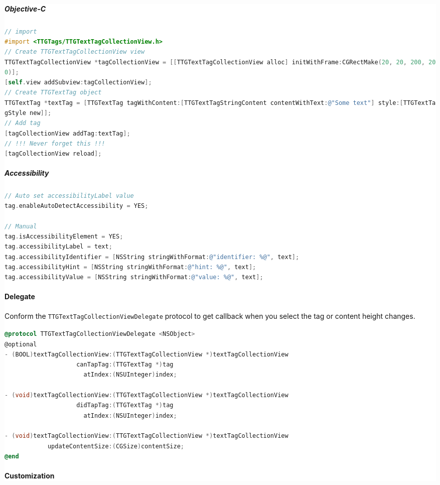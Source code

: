 ##### Objective-C

```Objective-C
// import
#import <TTGTags/TTGTextTagCollectionView.h>
// Create TTGTextTagCollectionView view
TTGTextTagCollectionView *tagCollectionView = [[TTGTextTagCollectionView alloc] initWithFrame:CGRectMake(20, 20, 200, 200)];
[self.view addSubview:tagCollectionView];
// Create TTGTextTag object
TTGTextTag *textTag = [TTGTextTag tagWithContent:[TTGTextTagStringContent contentWithText:@"Some text"] style:[TTGTextTagStyle new]];
// Add tag
[tagCollectionView addTag:textTag];
// !!! Never forget this !!!
[tagCollectionView reload];
```

##### Accessibility

```Objective-C
// Auto set accessibilityLabel value
tag.enableAutoDetectAccessibility = YES;

// Manual
tag.isAccessibilityElement = YES;
tag.accessibilityLabel = text;
tag.accessibilityIdentifier = [NSString stringWithFormat:@"identifier: %@", text];
tag.accessibilityHint = [NSString stringWithFormat:@"hint: %@", text];
tag.accessibilityValue = [NSString stringWithFormat:@"value: %@", text];
```

#### Delegate

Conform the `TTGTextTagCollectionViewDelegate` protocol to get callback when you select the tag or content height changes.

```Objective-C
@protocol TTGTextTagCollectionViewDelegate <NSObject>
@optional
- (BOOL)textTagCollectionView:(TTGTextTagCollectionView *)textTagCollectionView
                    canTapTag:(TTGTextTag *)tag
                      atIndex:(NSUInteger)index;

- (void)textTagCollectionView:(TTGTextTagCollectionView *)textTagCollectionView
                    didTapTag:(TTGTextTag *)tag
                      atIndex:(NSUInteger)index;

- (void)textTagCollectionView:(TTGTextTagCollectionView *)textTagCollectionView
            updateContentSize:(CGSize)contentSize;
@end
```

#### Customization
